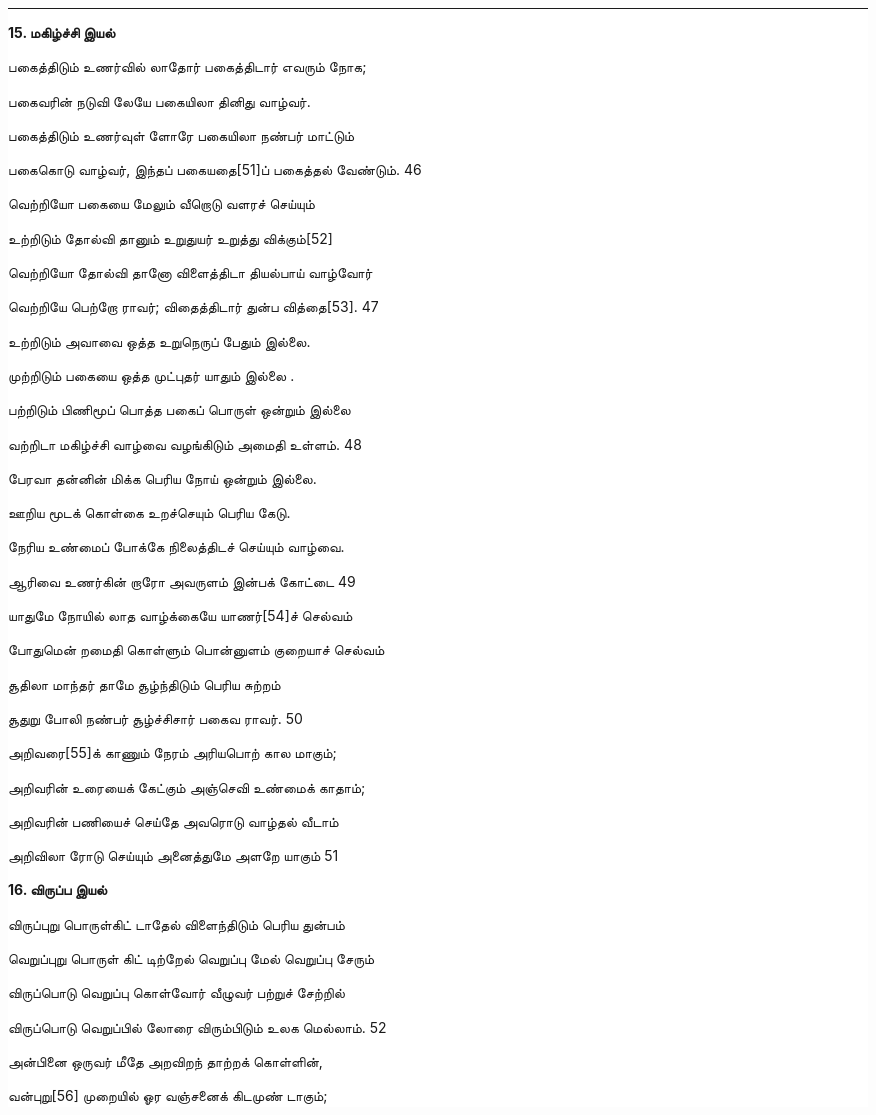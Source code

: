 --------  

**15. மகிழ்ச்சி இயல்**  

பகைத்திடும் உணர்வில் லாதோர் பகைத்திடார் எவரும் நோக;  

பகைவரின் நடுவி லேயே பகையிலா தினிது வாழ்வர்.  

பகைத்திடும் உணர்வுள் ளோரே பகையிலா நண்பர் மாட்டும்  

பகைகொடு வாழ்வர், இந்தப் பகையதை[51]ப் பகைத்தல் வேண்டும். 46  

வெற்றியோ பகையை மேலும் வீறொடு வளரச் செய்யும்  

உற்றிடும் தோல்வி தானும் உறுதுயர் உறுத்து விக்கும்[52]  

வெற்றியோ தோல்வி தானோ விளைத்திடா தியல்பாய் வாழ்வோர்  

வெற்றியே பெற்றோ ராவர்; விதைத்திடார் துன்ப வித்தை[53]. 47  

உற்றிடும் அவாவை ஒத்த உறுநெருப் பேதும் இல்லை.  

முற்றிடும் பகையை ஒத்த முட்புதர் யாதும் இல்லை .  

பற்றிடும் பிணிமூப் பொத்த பகைப் பொருள் ஒன்றும் இல்லை  

வற்றிடா மகிழ்ச்சி வாழ்வை வழங்கிடும் அமைதி உள்ளம். 48  

பேரவா தன்னின் மிக்க பெரிய நோய் ஒன்றும் இல்லை.  

ஊறிய மூடக் கொள்கை உறச்செயும் பெரிய கேடு.  

நேரிய உண்மைப் போக்கே நிலைத்திடச் செய்யும் வாழ்வை.  

ஆரிவை உணர்கின் றாரோ அவருளம் இன்பக் கோட்டை 49  

யாதுமே நோயில் லாத வாழ்க்கையே யாணர்[54]ச் செல்வம்  

போதுமென் றமைதி கொள்ளும் பொன்னுளம் குறையாச் செல்வம்  

சூதிலா மாந்தர் தாமே சூழ்ந்திடும் பெரிய சுற்றம்  

சூதுறு போலி நண்பர் சூழ்ச்சிசார் பகைவ ராவர். 50  

அறிவரை[55]க் காணும் நேரம் அரியபொற் கால மாகும்;  

அறிவரின் உரையைக் கேட்கும் அஞ்செவி உண்மைக் காதாம்;  

அறிவரின் பணியைச் செய்தே அவரொடு வாழ்தல் வீடாம்  

அறிவிலா ரோடு செய்யும் அனைத்துமே அளறே யாகும் 51  

**16. விருப்ப இயல்**  

விருப்புறு பொருள்கிட் டாதேல் விளைந்திடும் பெரிய துன்பம்  

வெறுப்புறு பொருள் கிட் டிற்றேல் வெறுப்பு மேல் வெறுப்பு சேரும்  

விருப்பொடு வெறுப்பு கொள்வோர் வீழுவர் பற்றுச் சேற்றில்  

விருப்பொடு வெறுப்பில் லோரை விரும்பிடும் உலக மெல்லாம். 52  

அன்பினை ஒருவர் மீதே அறவிறந் தாற்றக் கொள்ளின்,  

வன்புறு[56] முறையில் ஓர வஞ்சனைக் கிடமுண் டாகும்;  
